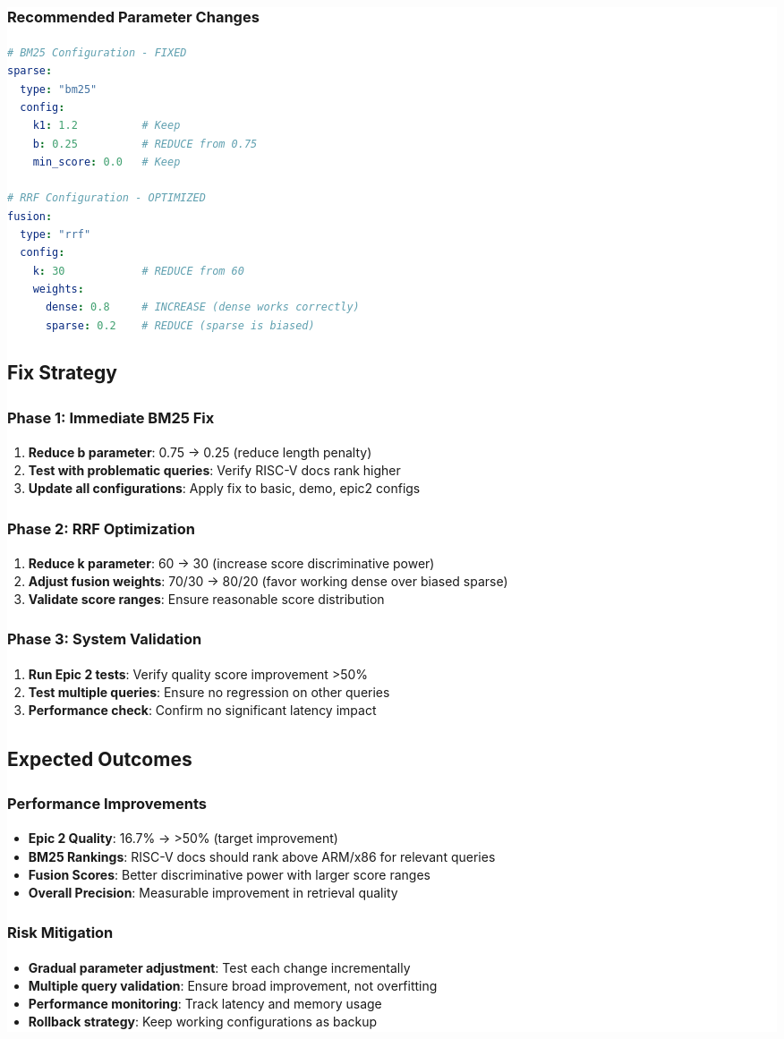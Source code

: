 ### Recommended Parameter Changes
```yaml
# BM25 Configuration - FIXED
sparse:
  type: "bm25"
  config:
    k1: 1.2          # Keep
    b: 0.25          # REDUCE from 0.75
    min_score: 0.0   # Keep

# RRF Configuration - OPTIMIZED
fusion:
  type: "rrf"
  config:
    k: 30            # REDUCE from 60
    weights:
      dense: 0.8     # INCREASE (dense works correctly)
      sparse: 0.2    # REDUCE (sparse is biased)
```

## Fix Strategy

### Phase 1: Immediate BM25 Fix
1. **Reduce b parameter**: 0.75 → 0.25 (reduce length penalty)
2. **Test with problematic queries**: Verify RISC-V docs rank higher
3. **Update all configurations**: Apply fix to basic, demo, epic2 configs

### Phase 2: RRF Optimization
1. **Reduce k parameter**: 60 → 30 (increase score discriminative power)
2. **Adjust fusion weights**: 70/30 → 80/20 (favor working dense over biased sparse)
3. **Validate score ranges**: Ensure reasonable score distribution

### Phase 3: System Validation
1. **Run Epic 2 tests**: Verify quality score improvement >50%
2. **Test multiple queries**: Ensure no regression on other queries
3. **Performance check**: Confirm no significant latency impact

## Expected Outcomes

### Performance Improvements
- **Epic 2 Quality**: 16.7% → >50% (target improvement)
- **BM25 Rankings**: RISC-V docs should rank above ARM/x86 for relevant queries
- **Fusion Scores**: Better discriminative power with larger score ranges
- **Overall Precision**: Measurable improvement in retrieval quality

### Risk Mitigation
- **Gradual parameter adjustment**: Test each change incrementally
- **Multiple query validation**: Ensure broad improvement, not overfitting
- **Performance monitoring**: Track latency and memory usage
- **Rollback strategy**: Keep working configurations as backup
